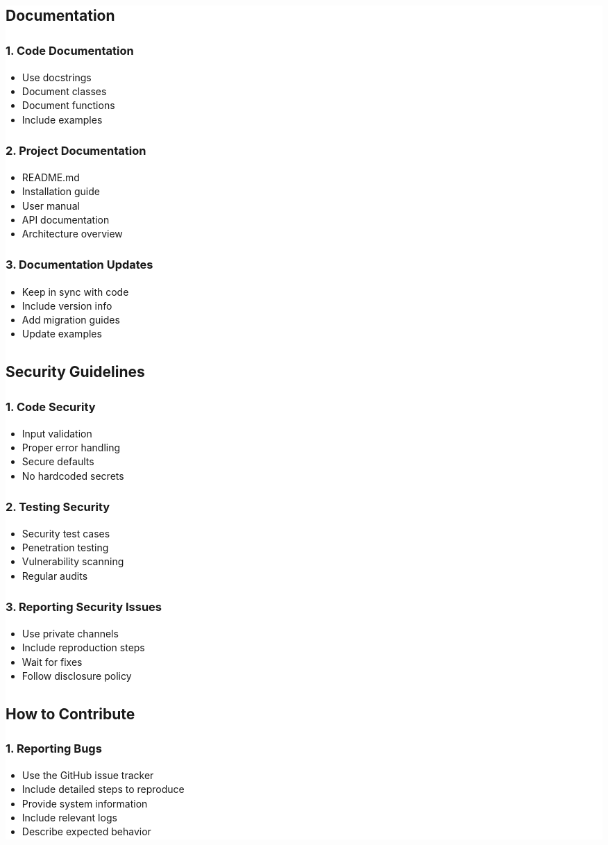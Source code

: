 ## Documentation

### 1. Code Documentation
- Use docstrings
- Document classes
- Document functions
- Include examples

### 2. Project Documentation
- README.md
- Installation guide
- User manual
- API documentation
- Architecture overview

### 3. Documentation Updates
- Keep in sync with code
- Include version info
- Add migration guides
- Update examples

## Security Guidelines

### 1. Code Security
- Input validation
- Proper error handling
- Secure defaults
- No hardcoded secrets

### 2. Testing Security
- Security test cases
- Penetration testing
- Vulnerability scanning
- Regular audits

### 3. Reporting Security Issues
- Use private channels
- Include reproduction steps
- Wait for fixes
- Follow disclosure policy 

## How to Contribute

### 1. Reporting Bugs

- Use the GitHub issue tracker
- Include detailed steps to reproduce
- Provide system information
- Include relevant logs
- Describe expected behavior
